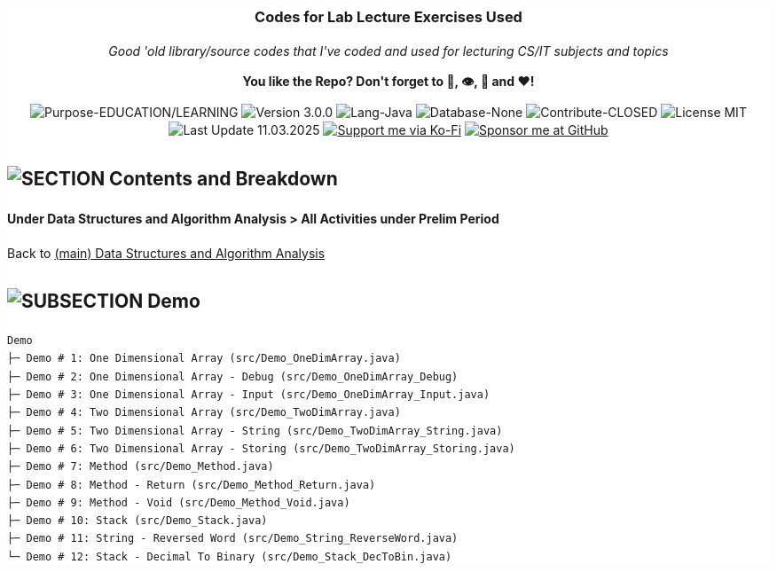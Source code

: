 
<h3 align="center">Codes for Lab Lecture Exercises Used</h3>
<p align="center"><em>Good 'old library/source codes that I've coded and used for lecturing CS/IT subjects and topics</em></p>
<p align="center"><strong>You like the Repo? Don't forget to 🌟, 👁️, 🔱 and ❤️!</strong></p>
<p align="center">
   <img src="https://img.shields.io/badge/Purpose-EDUCATION/LEARNING-%2300416a?logoColor=white&labelColor=%2300416a&color=%2324292e&textColor=white" alt="Purpose-EDUCATION/LEARNING">
   <img src="https://img.shields.io/badge/Version-3.0.0-%2300416a?logoColor=white&labelColor=%2300416a&color=%2324292e&textColor=white" alt="Version 3.0.0">
   <img src="https://img.shields.io/badge/Lang-Java-%2300416a?logoColor=white&labelColor=%2300416a&color=%2324292e&textColor=white" alt="Lang-Java">
   <img src="https://img.shields.io/badge/Database-None-%2300416a?logoColor=white&labelColor=%2300416a&color=%2324292e&textColor=white" alt="Database-None">
   <img src="https://img.shields.io/badge/Contribute-CLOSED-%2300416a?logoColor=white&labelColor=%2300416a&color=%2324292e&textColor=white" alt="Contribute-CLOSED">
   <img src="https://img.shields.io/badge/License-MIT-%2300416a?logoColor=white&labelColor=%2300416a&color=%2324292e&textColor=white" alt="License MIT">
   <img src="https://img.shields.io/badge/Last%20Update-11.03.2025-%2300416a?logoColor=white&labelColor=%2300416a&color=%2324292e&textColor=white" alt="Last Update 11.03.2025">
   <a href="https://ko-fi.com/thenocturnaldevgypsy"><img src="https://img.shields.io/badge/Support%20me%20via%20Ko--Fi-%2300416a?logo=ko-fi&logoColor=white&color=%2300416a&textColor=white" alt="Support me via Ko-Fi"></a>
<a href="https://github.com/sponsors/thenocturnaldevgypsy"><img src="https://custom-icon-badges.demolab.com/badge/Sponsor%20me%20at%20GitHub-%2300416a?logo=heart&logoColor=white&color=%2300416a&textColor=white" alt="Sponsor me at GitHub"></a>
</p>

## ![SECTION Contents and Breakdown](https://custom-icon-badges.demolab.com/badge/-Contents%20and%20Breakdown-2471AE?logo=book&logoColor=white&labelColor=2471AE)

#### Under Data Structures and Algorithm Analysis > All Activities under Prelim Period

Back to [(main) Data Structures and Algorithm Analysis](Java-Data-Structure-and-Algorithm-Analysis.md)

## ![SUBSECTION Demo](https://custom-icon-badges.demolab.com/badge/-Demo-24292e?logo=codespaces&logoColor=white&labelColor=00416a)

```
Demo
├─ Demo # 1: One Dimensional Array (src/Demo_OneDimArray.java)
├─ Demo # 2: One Dimensional Array - Debug (src/Demo_OneDimArray_Debug)
├─ Demo # 3: One Dimensional Array - Input (src/Demo_OneDimArray_Input.java)
├─ Demo # 4: Two Dimensional Array (src/Demo_TwoDimArray.java)
├─ Demo # 5: Two Dimensional Array - String (src/Demo_TwoDimArray_String.java)
├─ Demo # 6: Two Dimensional Array - Storing (src/Demo_TwoDimArray_Storing.java)
├─ Demo # 7: Method (src/Demo_Method.java)
├─ Demo # 8: Method - Return (src/Demo_Method_Return.java)
├─ Demo # 9: Method - Void (src/Demo_Method_Void.java)
├─ Demo # 10: Stack (src/Demo_Stack.java)
├─ Demo # 11: String - Reversed Word (src/Demo_String_ReverseWord.java)
└─ Demo # 12: Stack - Decimal To Binary (src/Demo_Stack_DecToBin.java)
```
